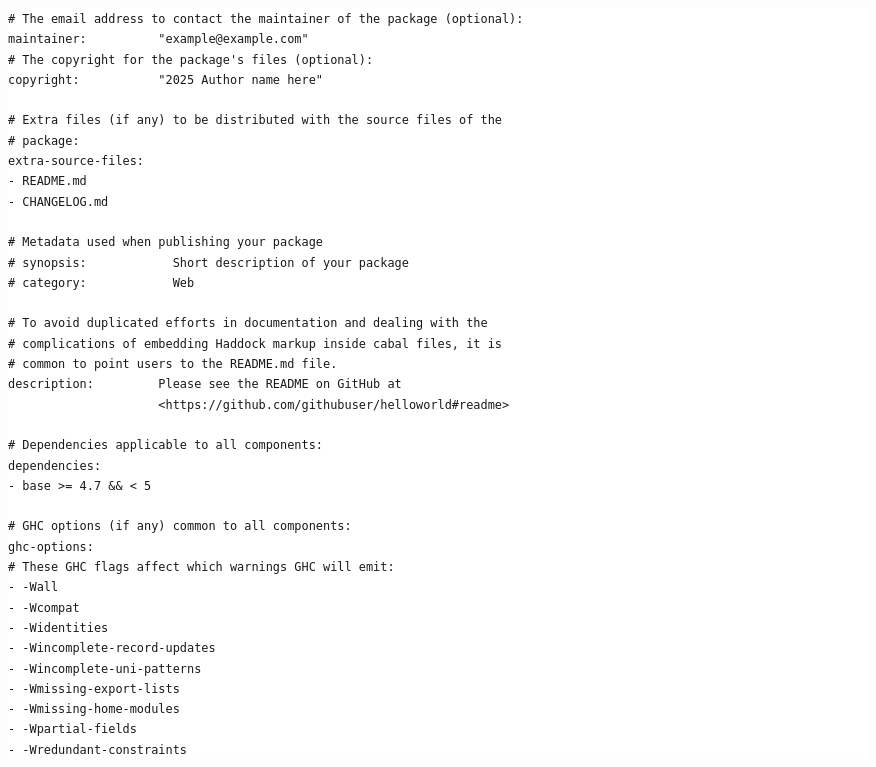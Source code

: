     # The email address to contact the maintainer of the package (optional):
    maintainer:          "example@example.com"
    # The copyright for the package's files (optional):
    copyright:           "2025 Author name here"

    # Extra files (if any) to be distributed with the source files of the
    # package:
    extra-source-files:
    - README.md
    - CHANGELOG.md

    # Metadata used when publishing your package
    # synopsis:            Short description of your package
    # category:            Web

    # To avoid duplicated efforts in documentation and dealing with the
    # complications of embedding Haddock markup inside cabal files, it is
    # common to point users to the README.md file.
    description:         Please see the README on GitHub at
                         <https://github.com/githubuser/helloworld#readme>

    # Dependencies applicable to all components:
    dependencies:
    - base >= 4.7 && < 5

    # GHC options (if any) common to all components:
    ghc-options:
    # These GHC flags affect which warnings GHC will emit:
    - -Wall
    - -Wcompat
    - -Widentities
    - -Wincomplete-record-updates
    - -Wincomplete-uni-patterns
    - -Wmissing-export-lists
    - -Wmissing-home-modules
    - -Wpartial-fields
    - -Wredundant-constraints
